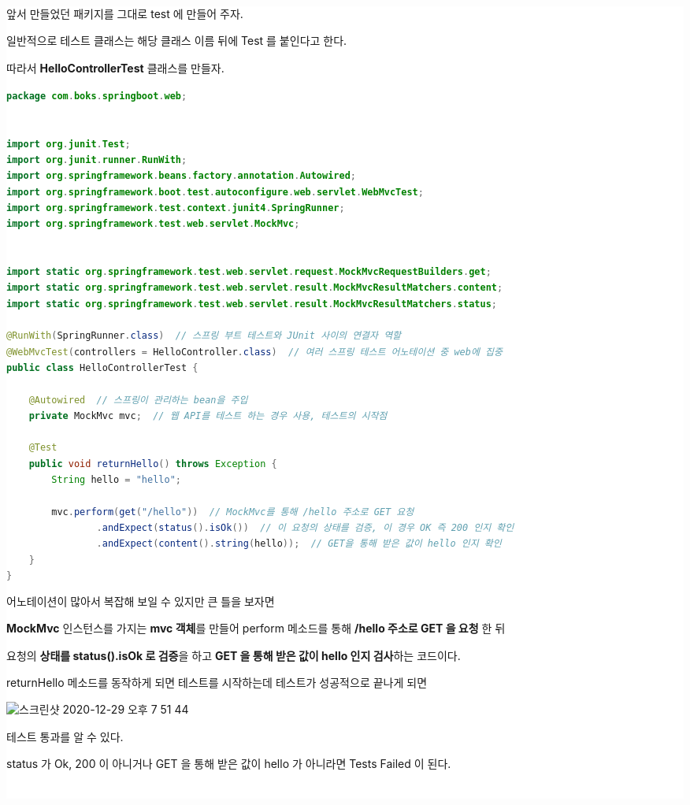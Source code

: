 앞서 만들었던 패키지를 그대로 test 에 만들어 주자.

일반적으로 테스트 클래스는 해당 클래스 이름 뒤에 Test 를 붙인다고 한다.

따라서 **HelloControllerTest** 클래스를 만들자.

```java
package com.boks.springboot.web;


import org.junit.Test;
import org.junit.runner.RunWith;
import org.springframework.beans.factory.annotation.Autowired;
import org.springframework.boot.test.autoconfigure.web.servlet.WebMvcTest;
import org.springframework.test.context.junit4.SpringRunner;
import org.springframework.test.web.servlet.MockMvc;


import static org.springframework.test.web.servlet.request.MockMvcRequestBuilders.get;
import static org.springframework.test.web.servlet.result.MockMvcResultMatchers.content;
import static org.springframework.test.web.servlet.result.MockMvcResultMatchers.status;

@RunWith(SpringRunner.class)  // 스프링 부트 테스트와 JUnit 사이의 연결자 역할
@WebMvcTest(controllers = HelloController.class)  // 여러 스프링 테스트 어노테이션 중 web에 집중
public class HelloControllerTest {

    @Autowired  // 스프링이 관리하는 bean을 주입
    private MockMvc mvc;  // 웹 API를 테스트 하는 경우 사용, 테스트의 시작점

    @Test
    public void returnHello() throws Exception {
        String hello = "hello";

        mvc.perform(get("/hello"))  // MockMvc를 통해 /hello 주소로 GET 요청
                .andExpect(status().isOk())  // 이 요청의 상태를 검증, 이 경우 OK 즉 200 인지 확인
                .andExpect(content().string(hello));  // GET을 통해 받은 값이 hello 인지 확인
    }
}
```

어노테이션이 많아서 복잡해 보일 수 있지만 큰 틀을 보자면

**MockMvc** 인스턴스를 가지는 **mvc 객체**를 만들어 perform 메소드를 통해 **/hello 주소로 GET 을 요청** 한 뒤

요청의 **상태를 status().isOk 로 검증**을 하고 **GET 을 통해 받은 값이 hello 인지 검사**하는 코드이다.

returnHello 메소드를 동작하게 되면 테스트를 시작하는데 테스트가 성공적으로 끝나게 되면

<img width="300" alt="스크린샷 2020-12-29 오후 7 51 44" src="https://user-images.githubusercontent.com/54533309/103278621-48b94b80-4a0f-11eb-846f-b87c89f6514d.png">

테스트 통과를 알 수 있다.

status 가 Ok, 200 이 아니거나 GET 을 통해 받은 값이 hello 가 아니라면 Tests Failed 이 된다.

<br>
